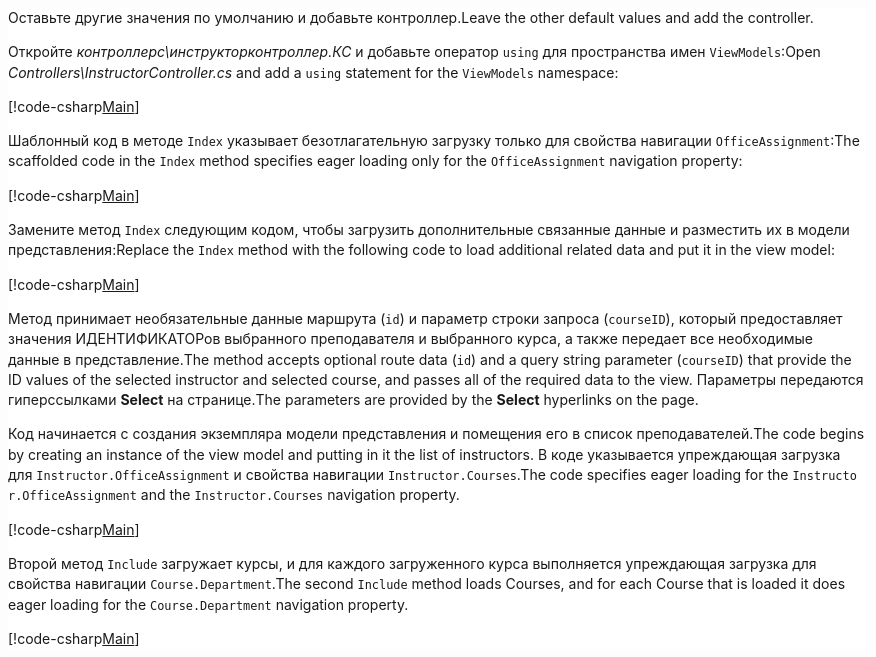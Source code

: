 <span data-ttu-id="631b8-226">Оставьте другие значения по умолчанию и добавьте контроллер.</span><span class="sxs-lookup"><span data-stu-id="631b8-226">Leave the other default values and add the controller.</span></span>

<span data-ttu-id="631b8-227">Откройте *контроллерс\инструкторконтроллер.КС* и добавьте оператор `using` для пространства имен `ViewModels`:</span><span class="sxs-lookup"><span data-stu-id="631b8-227">Open *Controllers\InstructorController.cs* and add a `using` statement for the `ViewModels` namespace:</span></span>

[!code-csharp[Main](reading-related-data-with-the-entity-framework-in-an-asp-net-mvc-application/samples/sample6.cs)]

<span data-ttu-id="631b8-228">Шаблонный код в методе `Index` указывает безотлагательную загрузку только для свойства навигации `OfficeAssignment`:</span><span class="sxs-lookup"><span data-stu-id="631b8-228">The scaffolded code in the `Index` method specifies eager loading only for the `OfficeAssignment` navigation property:</span></span>

[!code-csharp[Main](reading-related-data-with-the-entity-framework-in-an-asp-net-mvc-application/samples/sample7.cs)]

<span data-ttu-id="631b8-229">Замените метод `Index` следующим кодом, чтобы загрузить дополнительные связанные данные и разместить их в модели представления:</span><span class="sxs-lookup"><span data-stu-id="631b8-229">Replace the `Index` method with the following code to load additional related data and put it in the view model:</span></span>

[!code-csharp[Main](reading-related-data-with-the-entity-framework-in-an-asp-net-mvc-application/samples/sample8.cs)]

<span data-ttu-id="631b8-230">Метод принимает необязательные данные маршрута (`id`) и параметр строки запроса (`courseID`), который предоставляет значения ИДЕНТИФИКАТОРов выбранного преподавателя и выбранного курса, а также передает все необходимые данные в представление.</span><span class="sxs-lookup"><span data-stu-id="631b8-230">The method accepts optional route data (`id`) and a query string parameter (`courseID`) that provide the ID values of the selected instructor and selected course, and passes all of the required data to the view.</span></span> <span data-ttu-id="631b8-231">Параметры передаются гиперссылками **Select** на странице.</span><span class="sxs-lookup"><span data-stu-id="631b8-231">The parameters are provided by the **Select** hyperlinks on the page.</span></span>

<span data-ttu-id="631b8-232">Код начинается с создания экземпляра модели представления и помещения его в список преподавателей.</span><span class="sxs-lookup"><span data-stu-id="631b8-232">The code begins by creating an instance of the view model and putting in it the list of instructors.</span></span> <span data-ttu-id="631b8-233">В коде указывается упреждающая загрузка для `Instructor.OfficeAssignment` и свойства навигации `Instructor.Courses`.</span><span class="sxs-lookup"><span data-stu-id="631b8-233">The code specifies eager loading for the `Instructor.OfficeAssignment` and the `Instructor.Courses` navigation property.</span></span>

[!code-csharp[Main](reading-related-data-with-the-entity-framework-in-an-asp-net-mvc-application/samples/sample9.cs?highlight=3-4)]

<span data-ttu-id="631b8-234">Второй метод `Include` загружает курсы, и для каждого загруженного курса выполняется упреждающая загрузка для свойства навигации `Course.Department`.</span><span class="sxs-lookup"><span data-stu-id="631b8-234">The second `Include` method loads Courses, and for each Course that is loaded it does eager loading for the `Course.Department` navigation property.</span></span>

[!code-csharp[Main](reading-related-data-with-the-entity-framework-in-an-asp-net-mvc-application/samples/sample10.cs)]
